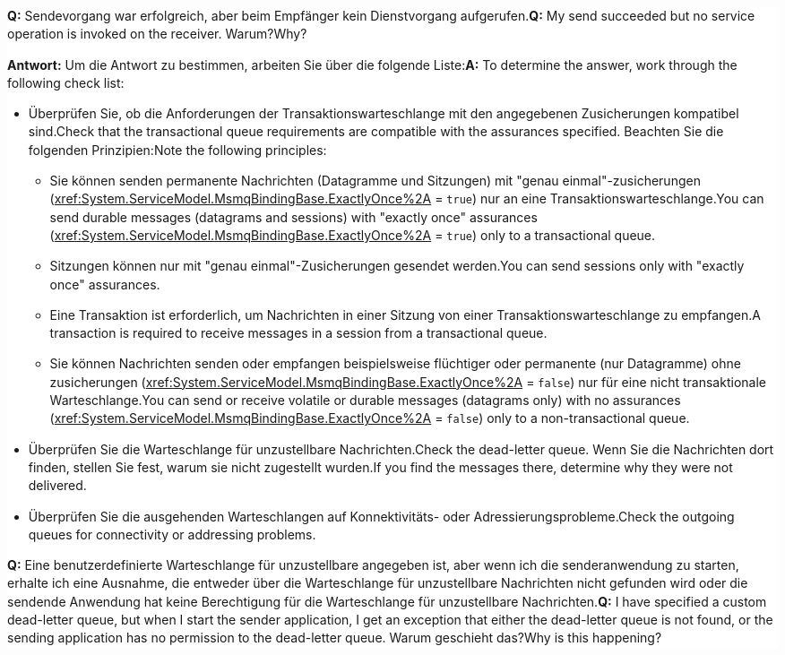 <span data-ttu-id="3197e-144">**Q:** Sendevorgang war erfolgreich, aber beim Empfänger kein Dienstvorgang aufgerufen.</span><span class="sxs-lookup"><span data-stu-id="3197e-144">**Q:** My send succeeded but no service operation is invoked on the receiver.</span></span> <span data-ttu-id="3197e-145">Warum?</span><span class="sxs-lookup"><span data-stu-id="3197e-145">Why?</span></span>

<span data-ttu-id="3197e-146">**Antwort:** Um die Antwort zu bestimmen, arbeiten Sie über die folgende Liste:</span><span class="sxs-lookup"><span data-stu-id="3197e-146">**A:** To determine the answer, work through the following check list:</span></span>

- <span data-ttu-id="3197e-147">Überprüfen Sie, ob die Anforderungen der Transaktionswarteschlange mit den angegebenen Zusicherungen kompatibel sind.</span><span class="sxs-lookup"><span data-stu-id="3197e-147">Check that the transactional queue requirements are compatible with the assurances specified.</span></span> <span data-ttu-id="3197e-148">Beachten Sie die folgenden Prinzipien:</span><span class="sxs-lookup"><span data-stu-id="3197e-148">Note the following principles:</span></span>

  - <span data-ttu-id="3197e-149">Sie können senden permanente Nachrichten (Datagramme und Sitzungen) mit "genau einmal"-zusicherungen (<xref:System.ServiceModel.MsmqBindingBase.ExactlyOnce%2A> = `true`) nur an eine Transaktionswarteschlange.</span><span class="sxs-lookup"><span data-stu-id="3197e-149">You can send durable messages (datagrams and sessions) with "exactly once" assurances (<xref:System.ServiceModel.MsmqBindingBase.ExactlyOnce%2A> = `true`) only to a transactional queue.</span></span>

  - <span data-ttu-id="3197e-150">Sitzungen können nur mit "genau einmal"-Zusicherungen gesendet werden.</span><span class="sxs-lookup"><span data-stu-id="3197e-150">You can send sessions only with "exactly once" assurances.</span></span>

  - <span data-ttu-id="3197e-151">Eine Transaktion ist erforderlich, um Nachrichten in einer Sitzung von einer Transaktionswarteschlange zu empfangen.</span><span class="sxs-lookup"><span data-stu-id="3197e-151">A transaction is required to receive messages in a session from a transactional queue.</span></span>

  - <span data-ttu-id="3197e-152">Sie können Nachrichten senden oder empfangen beispielsweise flüchtiger oder permanente (nur Datagramme) ohne zusicherungen (<xref:System.ServiceModel.MsmqBindingBase.ExactlyOnce%2A> = `false`) nur für eine nicht transaktionale Warteschlange.</span><span class="sxs-lookup"><span data-stu-id="3197e-152">You can send or receive volatile or durable messages (datagrams only) with no assurances (<xref:System.ServiceModel.MsmqBindingBase.ExactlyOnce%2A> = `false`) only to a non-transactional queue.</span></span>

- <span data-ttu-id="3197e-153">Überprüfen Sie die Warteschlange für unzustellbare Nachrichten.</span><span class="sxs-lookup"><span data-stu-id="3197e-153">Check the dead-letter queue.</span></span> <span data-ttu-id="3197e-154">Wenn Sie die Nachrichten dort finden, stellen Sie fest, warum sie nicht zugestellt wurden.</span><span class="sxs-lookup"><span data-stu-id="3197e-154">If you find the messages there, determine why they were not delivered.</span></span>

- <span data-ttu-id="3197e-155">Überprüfen Sie die ausgehenden Warteschlangen auf Konnektivitäts- oder Adressierungsprobleme.</span><span class="sxs-lookup"><span data-stu-id="3197e-155">Check the outgoing queues for connectivity or addressing problems.</span></span>

<span data-ttu-id="3197e-156">**Q:** Eine benutzerdefinierte Warteschlange für unzustellbare angegeben ist, aber wenn ich die senderanwendung zu starten, erhalte ich eine Ausnahme, die entweder über die Warteschlange für unzustellbare Nachrichten nicht gefunden wird oder die sendende Anwendung hat keine Berechtigung für die Warteschlange für unzustellbare Nachrichten.</span><span class="sxs-lookup"><span data-stu-id="3197e-156">**Q:** I have specified a custom dead-letter queue, but when I start the sender application, I get an exception that either the dead-letter queue is not found, or the sending application has no permission to the dead-letter queue.</span></span> <span data-ttu-id="3197e-157">Warum geschieht das?</span><span class="sxs-lookup"><span data-stu-id="3197e-157">Why is this happening?</span></span>
